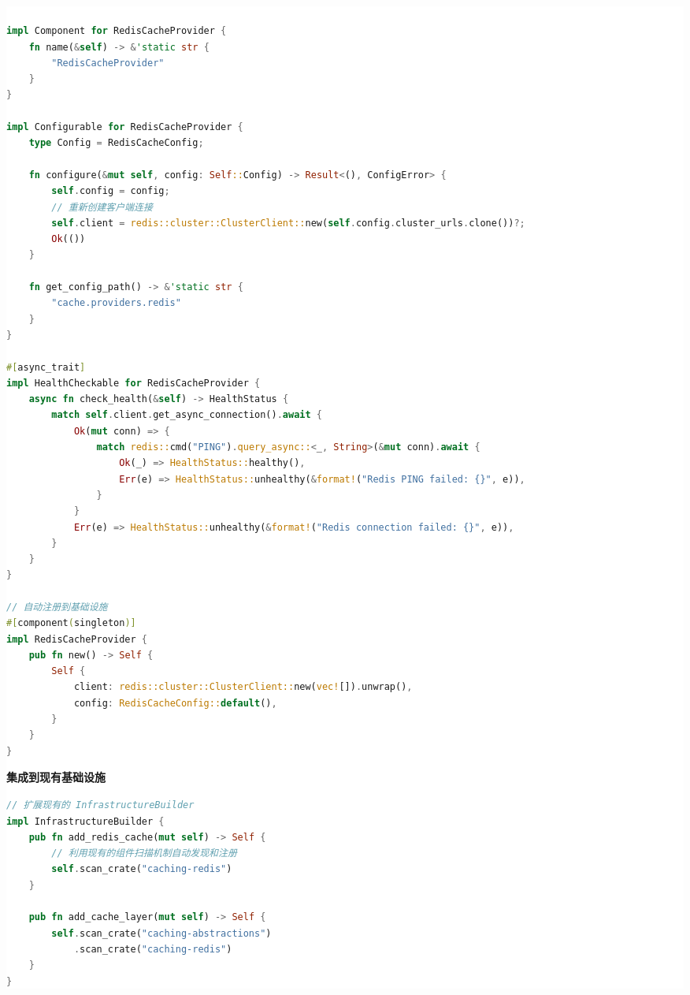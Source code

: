 ```rust

impl Component for RedisCacheProvider {
    fn name(&self) -> &'static str {
        "RedisCacheProvider"
    }
}

impl Configurable for RedisCacheProvider {
    type Config = RedisCacheConfig;
    
    fn configure(&mut self, config: Self::Config) -> Result<(), ConfigError> {
        self.config = config;
        // 重新创建客户端连接
        self.client = redis::cluster::ClusterClient::new(self.config.cluster_urls.clone())?;
        Ok(())
    }
    
    fn get_config_path() -> &'static str {
        "cache.providers.redis"
    }
}

#[async_trait]
impl HealthCheckable for RedisCacheProvider {
    async fn check_health(&self) -> HealthStatus {
        match self.client.get_async_connection().await {
            Ok(mut conn) => {
                match redis::cmd("PING").query_async::<_, String>(&mut conn).await {
                    Ok(_) => HealthStatus::healthy(),
                    Err(e) => HealthStatus::unhealthy(&format!("Redis PING failed: {}", e)),
                }
            }
            Err(e) => HealthStatus::unhealthy(&format!("Redis connection failed: {}", e)),
        }
    }
}

// 自动注册到基础设施
#[component(singleton)]
impl RedisCacheProvider {
    pub fn new() -> Self {
        Self {
            client: redis::cluster::ClusterClient::new(vec![]).unwrap(),
            config: RedisCacheConfig::default(),
        }
    }
}
```

**集成到现有基础设施**
```rust
// 扩展现有的 InfrastructureBuilder
impl InfrastructureBuilder {
    pub fn add_redis_cache(mut self) -> Self {
        // 利用现有的组件扫描机制自动发现和注册
        self.scan_crate("caching-redis")
    }
    
    pub fn add_cache_layer(mut self) -> Self {
        self.scan_crate("caching-abstractions")
            .scan_crate("caching-redis")
    }
}
```